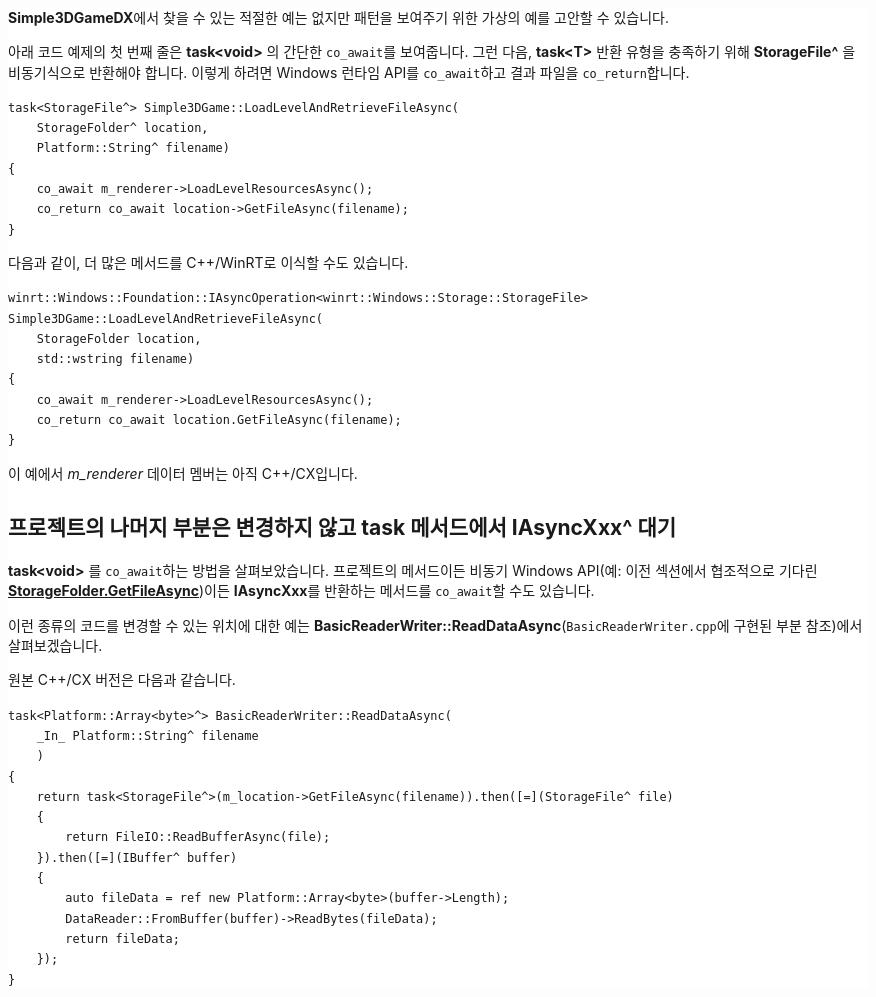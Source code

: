 **Simple3DGameDX**에서 찾을 수 있는 적절한 예는 없지만 패턴을 보여주기 위한 가상의 예를 고안할 수 있습니다.

아래 코드 예제의 첫 번째 줄은 **task\<void\>** 의 간단한 `co_await`를 보여줍니다. 그런 다음, **task\<T\>** 반환 유형을 충족하기 위해 **StorageFile\^** 을 비동기식으로 반환해야 합니다. 이렇게 하려면 Windows 런타임 API를 `co_await`하고 결과 파일을 `co_return`합니다.

```cppcx
task<StorageFile^> Simple3DGame::LoadLevelAndRetrieveFileAsync(
    StorageFolder^ location,
    Platform::String^ filename)
{
    co_await m_renderer->LoadLevelResourcesAsync();
    co_return co_await location->GetFileAsync(filename);
}
```

다음과 같이, 더 많은 메서드를 C++/WinRT로 이식할 수도 있습니다.

```cppcx
winrt::Windows::Foundation::IAsyncOperation<winrt::Windows::Storage::StorageFile>
Simple3DGame::LoadLevelAndRetrieveFileAsync(
    StorageFolder location,
    std::wstring filename)
{
    co_await m_renderer->LoadLevelResourcesAsync();
    co_return co_await location.GetFileAsync(filename);
}
```

이 예에서 *m_renderer* 데이터 멤버는 아직 C++/CX입니다.

## <a name="await-an-iasyncxxx-in-a-task-method-leaving-the-rest-of-the-project-unchanged"></a>프로젝트의 나머지 부분은 변경하지 않고 **task** 메서드에서 **IAsyncXxx**^ 대기

**task\<void\>** 를 `co_await`하는 방법을 살펴보았습니다. 프로젝트의 메서드이든 비동기 Windows API(예: 이전 섹션에서 협조적으로 기다린 [**StorageFolder.GetFileAsync**](/uwp/api/windows.storage.storagefolder.getfileasync))이든 **IAsyncXxx**를 반환하는 메서드를 `co_await`할 수도 있습니다.

이런 종류의 코드를 변경할 수 있는 위치에 대한 예는 **BasicReaderWriter::ReadDataAsync**(`BasicReaderWriter.cpp`에 구현된 부분 참조)에서 살펴보겠습니다.

원본 C++/CX 버전은 다음과 같습니다.

```cppcx
task<Platform::Array<byte>^> BasicReaderWriter::ReadDataAsync(
    _In_ Platform::String^ filename
    )
{
    return task<StorageFile^>(m_location->GetFileAsync(filename)).then([=](StorageFile^ file)
    {
        return FileIO::ReadBufferAsync(file);
    }).then([=](IBuffer^ buffer)
    {
        auto fileData = ref new Platform::Array<byte>(buffer->Length);
        DataReader::FromBuffer(buffer)->ReadBytes(fileData);
        return fileData;
    });
}
```
